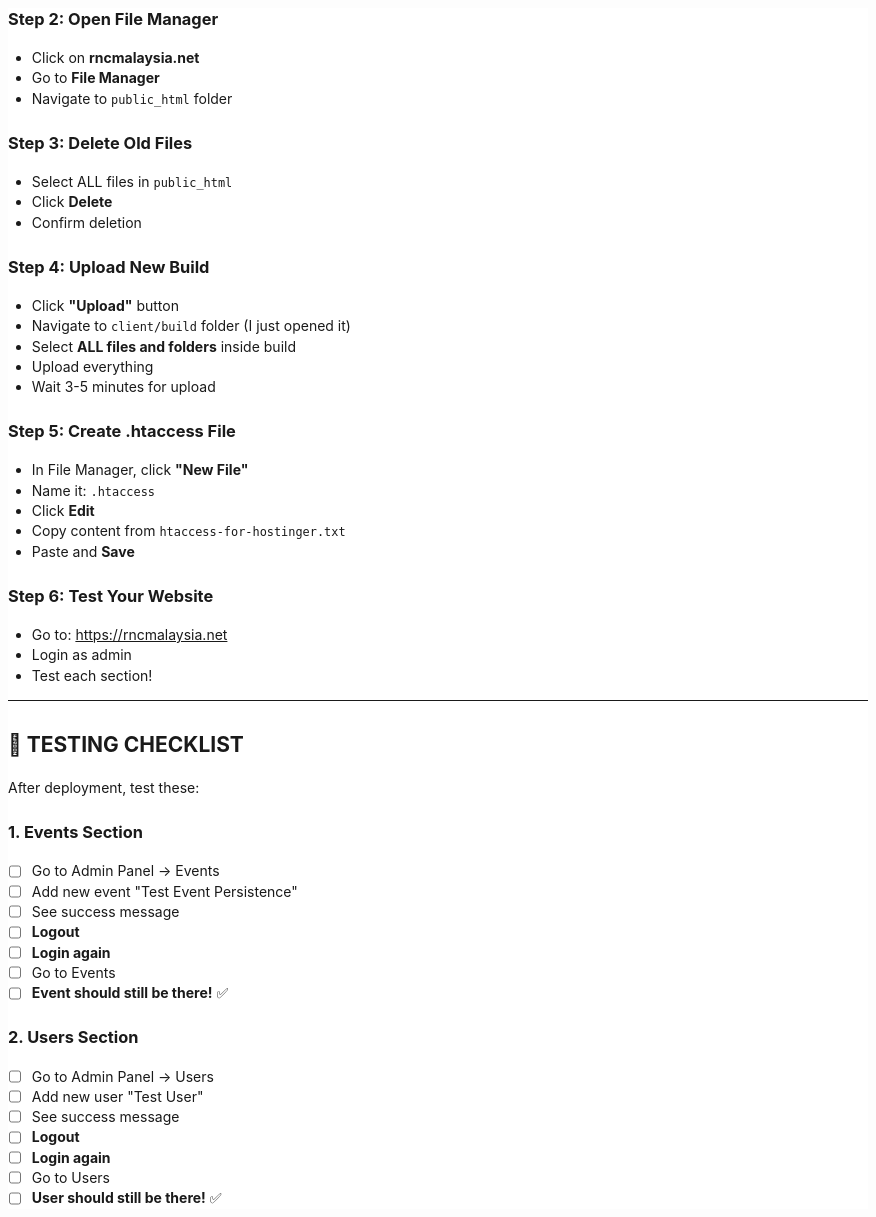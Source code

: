 ### **Step 2: Open File Manager**
- Click on **rncmalaysia.net**
- Go to **File Manager**
- Navigate to `public_html` folder

### **Step 3: Delete Old Files**
- Select ALL files in `public_html`
- Click **Delete**
- Confirm deletion

### **Step 4: Upload New Build**
- Click **"Upload"** button
- Navigate to `client/build` folder (I just opened it)
- Select **ALL files and folders** inside build
- Upload everything
- Wait 3-5 minutes for upload

### **Step 5: Create .htaccess File**
- In File Manager, click **"New File"**
- Name it: `.htaccess`
- Click **Edit**
- Copy content from `htaccess-for-hostinger.txt`
- Paste and **Save**

### **Step 6: Test Your Website**
- Go to: https://rncmalaysia.net
- Login as admin
- Test each section!

---

## 🧪 TESTING CHECKLIST

After deployment, test these:

### **1. Events Section**
- [ ] Go to Admin Panel → Events
- [ ] Add new event "Test Event Persistence"
- [ ] See success message
- [ ] **Logout**
- [ ] **Login again**
- [ ] Go to Events
- [ ] **Event should still be there!** ✅

### **2. Users Section**
- [ ] Go to Admin Panel → Users
- [ ] Add new user "Test User"
- [ ] See success message
- [ ] **Logout**
- [ ] **Login again**
- [ ] Go to Users
- [ ] **User should still be there!** ✅
